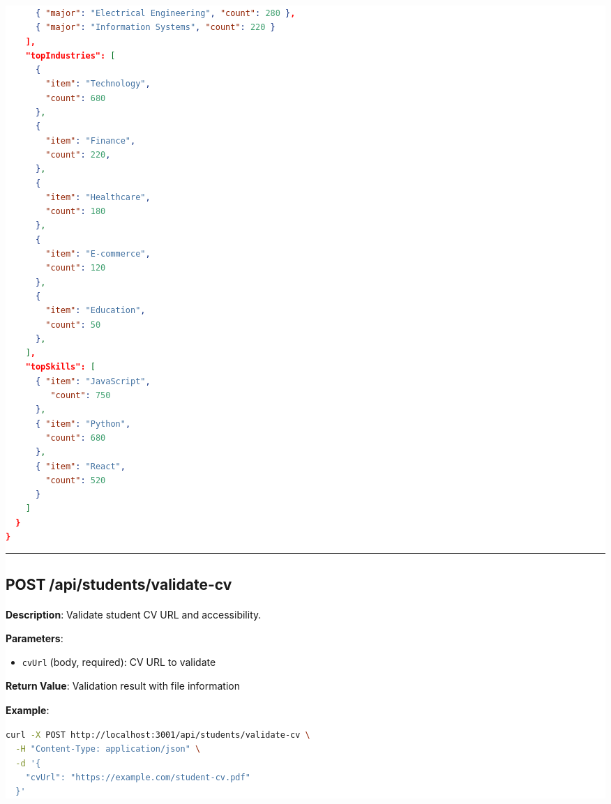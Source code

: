```json
      { "major": "Electrical Engineering", "count": 280 },
      { "major": "Information Systems", "count": 220 }
    ],
    "topIndustries": [
      {
        "item": "Technology",
        "count": 680
      },
      {
        "item": "Finance",
        "count": 220,
      },
      {
        "item": "Healthcare",
        "count": 180
      },
      {
        "item": "E-commerce",
        "count": 120
      },
      {
        "item": "Education", 
        "count": 50
      },
    ],
    "topSkills": [
      { "item": "JavaScript",
         "count": 750 
      },
      { "item": "Python",
        "count": 680 
      },
      { "item": "React", 
        "count": 520
      }
    ]
  }
}
```

---

## POST /api/students/validate-cv
**Description**: Validate student CV URL and accessibility.

**Parameters**:
- `cvUrl` (body, required): CV URL to validate

**Return Value**: Validation result with file information

**Example**:
```bash
curl -X POST http://localhost:3001/api/students/validate-cv \
  -H "Content-Type: application/json" \
  -d '{
    "cvUrl": "https://example.com/student-cv.pdf"
  }'
```
